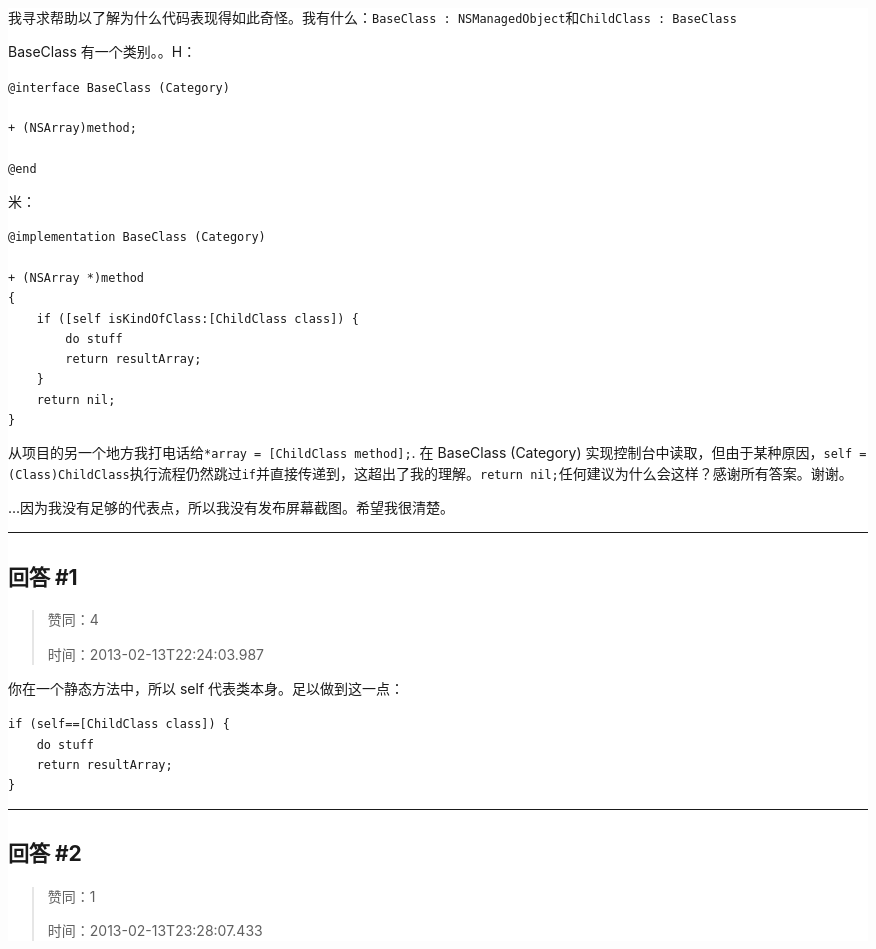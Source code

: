我寻求帮助以了解为什么代码表现得如此奇怪。我有什么：`BaseClass : NSManagedObject`和`ChildClass : BaseClass`

BaseClass 有一个类别。。H：

```
@interface BaseClass (Category)

+ (NSArray)method;

@end 
```

米：

```
@implementation BaseClass (Category)

+ (NSArray *)method
{
    if ([self isKindOfClass:[ChildClass class]) {
        do stuff
        return resultArray;
    }
    return nil;
} 
```

从项目的另一个地方我打电话给`*array = [ChildClass method];`. 在 BaseClass (Category) 实现控制台中读取，但由于某种原因，`self = (Class)ChildClass`执行流程仍然跳过`if`并直接传递到，这超出了我的理解。`return nil;`任何建议为什么会这样？感谢所有答案。谢谢。

...因为我没有足够的代表点，所以我没有发布屏幕截图。希望我很清楚。

* * *

## 回答 #1

> 赞同：4
> 
> 时间：2013-02-13T22:24:03.987

你在一个静态方法中，所以 self 代表类本身。足以做到这一点：

```
if (self==[ChildClass class]) {
    do stuff
    return resultArray;
} 
```

* * *

## 回答 #2

> 赞同：1
> 
> 时间：2013-02-13T23:28:07.433
